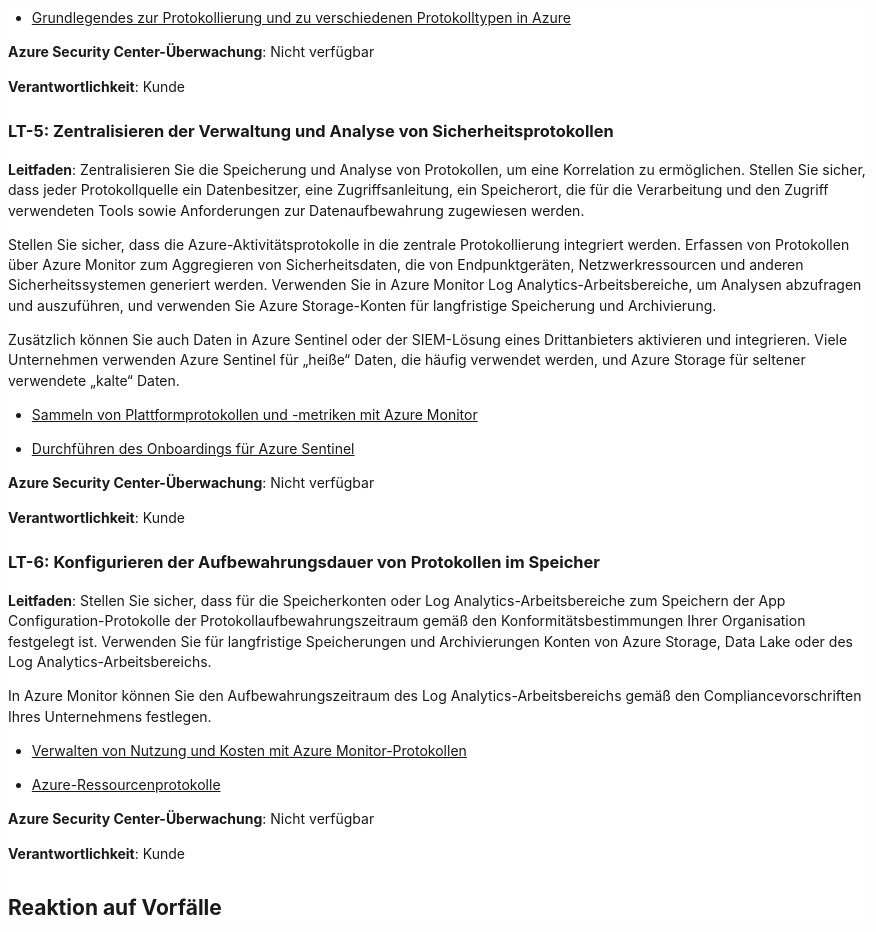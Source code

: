 - [Grundlegendes zur Protokollierung und zu verschiedenen Protokolltypen in Azure](../azure-monitor/platform/platform-logs-overview.md)

**Azure Security Center-Überwachung**: Nicht verfügbar

**Verantwortlichkeit**: Kunde

### <a name="lt-5-centralize-security-log-management-and-analysis"></a>LT-5: Zentralisieren der Verwaltung und Analyse von Sicherheitsprotokollen

**Leitfaden**: Zentralisieren Sie die Speicherung und Analyse von Protokollen, um eine Korrelation zu ermöglichen. Stellen Sie sicher, dass jeder Protokollquelle ein Datenbesitzer, eine Zugriffsanleitung, ein Speicherort, die für die Verarbeitung und den Zugriff verwendeten Tools sowie Anforderungen zur Datenaufbewahrung zugewiesen werden.

Stellen Sie sicher, dass die Azure-Aktivitätsprotokolle in die zentrale Protokollierung integriert werden. Erfassen von Protokollen über Azure Monitor zum Aggregieren von Sicherheitsdaten, die von Endpunktgeräten, Netzwerkressourcen und anderen Sicherheitssystemen generiert werden. Verwenden Sie in Azure Monitor Log Analytics-Arbeitsbereiche, um Analysen abzufragen und auszuführen, und verwenden Sie Azure Storage-Konten für langfristige Speicherung und Archivierung.

Zusätzlich können Sie auch Daten in Azure Sentinel oder der SIEM-Lösung eines Drittanbieters aktivieren und integrieren. Viele Unternehmen verwenden Azure Sentinel für „heiße“ Daten, die häufig verwendet werden, und Azure Storage für seltener verwendete „kalte“ Daten.

- [Sammeln von Plattformprotokollen und -metriken mit Azure Monitor](../azure-monitor/platform/diagnostic-settings.md) 

- [Durchführen des Onboardings für Azure Sentinel](../sentinel/quickstart-onboard.md)

**Azure Security Center-Überwachung**: Nicht verfügbar

**Verantwortlichkeit**: Kunde

### <a name="lt-6-configure-log-storage-retention"></a>LT-6: Konfigurieren der Aufbewahrungsdauer von Protokollen im Speicher

**Leitfaden**: Stellen Sie sicher, dass für die Speicherkonten oder Log Analytics-Arbeitsbereiche zum Speichern der App Configuration-Protokolle der Protokollaufbewahrungszeitraum gemäß den Konformitätsbestimmungen Ihrer Organisation festgelegt ist. Verwenden Sie für langfristige Speicherungen und Archivierungen Konten von Azure Storage, Data Lake oder des Log Analytics-Arbeitsbereichs.

In Azure Monitor können Sie den Aufbewahrungszeitraum des Log Analytics-Arbeitsbereichs gemäß den Compliancevorschriften Ihres Unternehmens festlegen.

- [Verwalten von Nutzung und Kosten mit Azure Monitor-Protokollen](../azure-monitor/platform/manage-cost-storage.md)

- [Azure-Ressourcenprotokolle](../azure-monitor/platform/resource-logs.md#send-to-azure-storage)

**Azure Security Center-Überwachung**: Nicht verfügbar

**Verantwortlichkeit**: Kunde

## <a name="incident-response"></a>Reaktion auf Vorfälle
